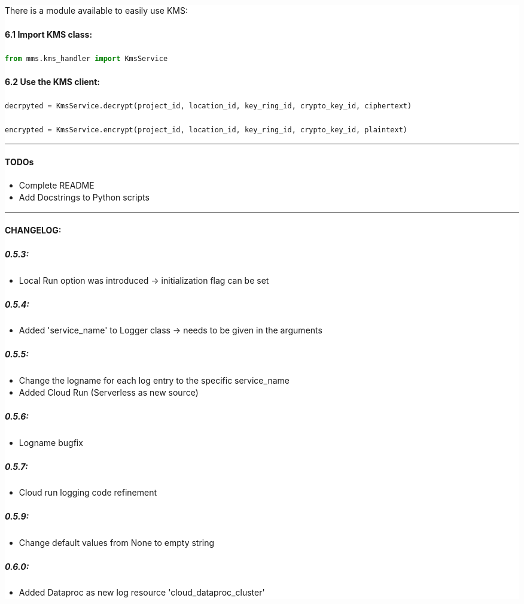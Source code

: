 There is a module available to easily use KMS:

#### 6.1 Import KMS class:

````python
from mms.kms_handler import KmsService

````

#### 6.2 Use the KMS client: 

```python
decrpyted = KmsService.decrypt(project_id, location_id, key_ring_id, crypto_key_id, ciphertext)

encrypted = KmsService.encrypt(project_id, location_id, key_ring_id, crypto_key_id, plaintext)
```


___

####  TODOs
- Complete README
- Add Docstrings to Python scripts

___


#### CHANGELOG:

##### 0.5.3:

 - Local Run option was introduced -> initialization flag can be set


##### 0.5.4: 

- Added 'service_name' to Logger class -> needs to be given in the arguments


##### 0.5.5:

- Change the logname for each log entry to the specific service_name
- Added Cloud Run (Serverless as new source)

##### 0.5.6:

- Logname bugfix

##### 0.5.7:

- Cloud run logging code refinement 

##### 0.5.9:

- Change default values from None to empty string


##### 0.6.0:

- Added Dataproc as new log resource 'cloud_dataproc_cluster'
